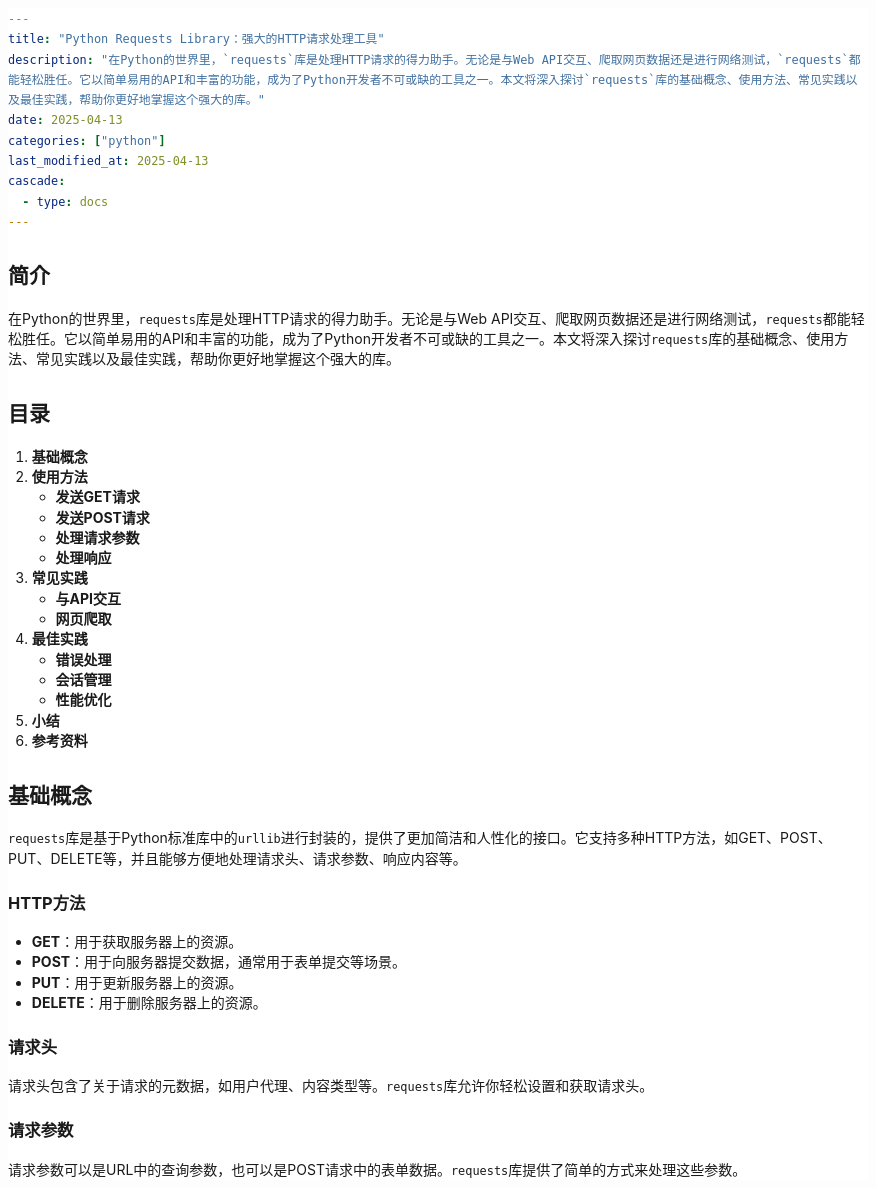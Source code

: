 ```yaml
---
title: "Python Requests Library：强大的HTTP请求处理工具"
description: "在Python的世界里，`requests`库是处理HTTP请求的得力助手。无论是与Web API交互、爬取网页数据还是进行网络测试，`requests`都能轻松胜任。它以简单易用的API和丰富的功能，成为了Python开发者不可或缺的工具之一。本文将深入探讨`requests`库的基础概念、使用方法、常见实践以及最佳实践，帮助你更好地掌握这个强大的库。"
date: 2025-04-13
categories: ["python"]
last_modified_at: 2025-04-13
cascade:
  - type: docs
---
```



## 简介
在Python的世界里，`requests`库是处理HTTP请求的得力助手。无论是与Web API交互、爬取网页数据还是进行网络测试，`requests`都能轻松胜任。它以简单易用的API和丰富的功能，成为了Python开发者不可或缺的工具之一。本文将深入探讨`requests`库的基础概念、使用方法、常见实践以及最佳实践，帮助你更好地掌握这个强大的库。


## 目录
1. **基础概念**
2. **使用方法**
    - **发送GET请求**
    - **发送POST请求**
    - **处理请求参数**
    - **处理响应**
3. **常见实践**
    - **与API交互**
    - **网页爬取**
4. **最佳实践**
    - **错误处理**
    - **会话管理**
    - **性能优化**
5. **小结**
6. **参考资料**

## 基础概念
`requests`库是基于Python标准库中的`urllib`进行封装的，提供了更加简洁和人性化的接口。它支持多种HTTP方法，如GET、POST、PUT、DELETE等，并且能够方便地处理请求头、请求参数、响应内容等。

### HTTP方法
- **GET**：用于获取服务器上的资源。
- **POST**：用于向服务器提交数据，通常用于表单提交等场景。
- **PUT**：用于更新服务器上的资源。
- **DELETE**：用于删除服务器上的资源。

### 请求头
请求头包含了关于请求的元数据，如用户代理、内容类型等。`requests`库允许你轻松设置和获取请求头。

### 请求参数
请求参数可以是URL中的查询参数，也可以是POST请求中的表单数据。`requests`库提供了简单的方式来处理这些参数。

